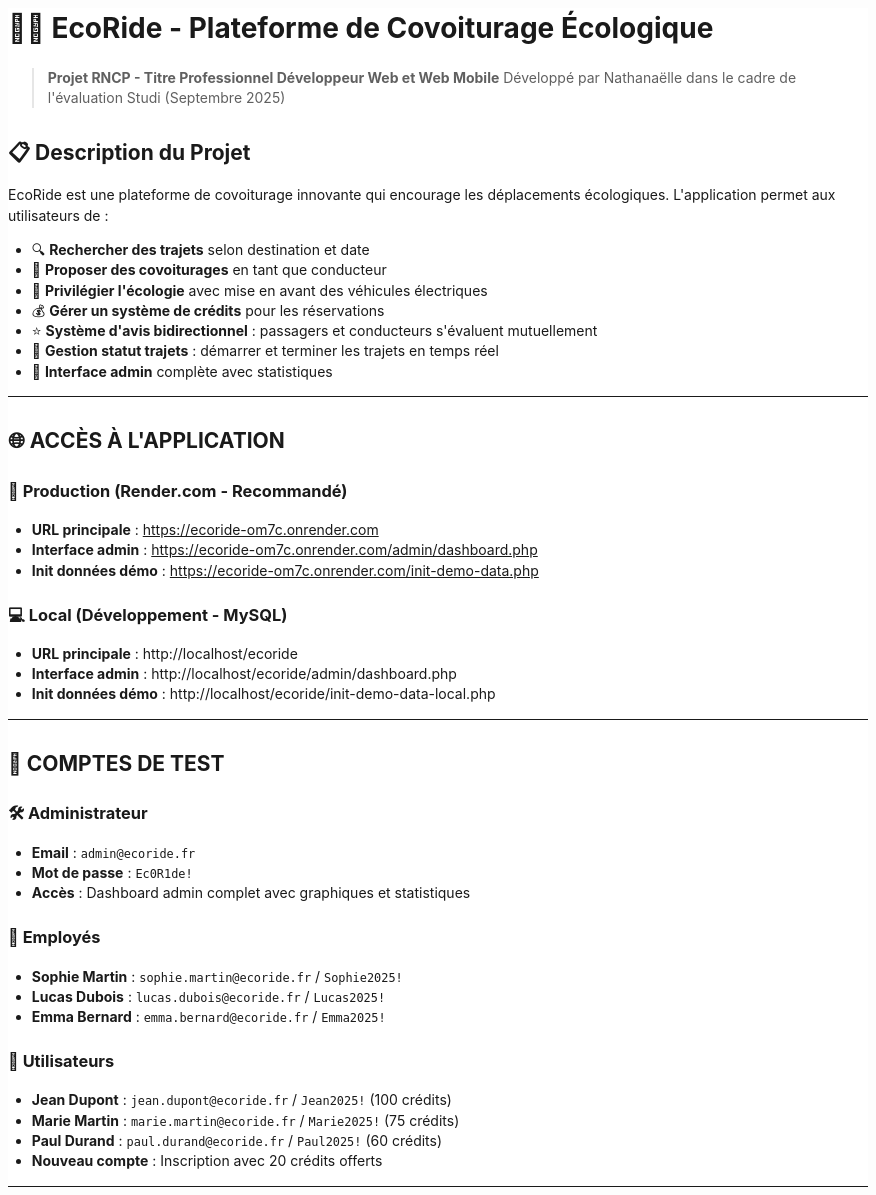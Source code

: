 # 🚗🌱 EcoRide - Plateforme de Covoiturage Écologique

> **Projet RNCP - Titre Professionnel Développeur Web et Web Mobile**
> Développé par Nathanaëlle dans le cadre de l'évaluation Studi (Septembre 2025)

## 📋 Description du Projet

EcoRide est une plateforme de covoiturage innovante qui encourage les déplacements écologiques. L'application permet aux utilisateurs de :

- 🔍 **Rechercher des trajets** selon destination et date
- 🚗 **Proposer des covoiturages** en tant que conducteur
- 🌱 **Privilégier l'écologie** avec mise en avant des véhicules électriques
- 💰 **Gérer un système de crédits** pour les réservations
- ⭐ **Système d'avis bidirectionnel** : passagers et conducteurs s'évaluent mutuellement
- 🎯 **Gestion statut trajets** : démarrer et terminer les trajets en temps réel
- 👥 **Interface admin** complète avec statistiques

---

## 🌐 ACCÈS À L'APPLICATION

### 🚀 **Production (Render.com - Recommandé)**
- **URL principale** : https://ecoride-om7c.onrender.com
- **Interface admin** : https://ecoride-om7c.onrender.com/admin/dashboard.php
- **Init données démo** : https://ecoride-om7c.onrender.com/init-demo-data.php

### 💻 **Local (Développement - MySQL)**
- **URL principale** : http://localhost/ecoride
- **Interface admin** : http://localhost/ecoride/admin/dashboard.php
- **Init données démo** : http://localhost/ecoride/init-demo-data-local.php

---

## 👤 COMPTES DE TEST

### 🛠️ **Administrateur**
- **Email** : `admin@ecoride.fr`
- **Mot de passe** : `Ec0R1de!`
- **Accès** : Dashboard admin complet avec graphiques et statistiques

### 👥 **Employés**
- **Sophie Martin** : `sophie.martin@ecoride.fr` / `Sophie2025!`
- **Lucas Dubois** : `lucas.dubois@ecoride.fr` / `Lucas2025!`
- **Emma Bernard** : `emma.bernard@ecoride.fr` / `Emma2025!`

### 🚗 **Utilisateurs**
- **Jean Dupont** : `jean.dupont@ecoride.fr` / `Jean2025!` (100 crédits)
- **Marie Martin** : `marie.martin@ecoride.fr` / `Marie2025!` (75 crédits)
- **Paul Durand** : `paul.durand@ecoride.fr` / `Paul2025!` (60 crédits)
- **Nouveau compte** : Inscription avec 20 crédits offerts

---